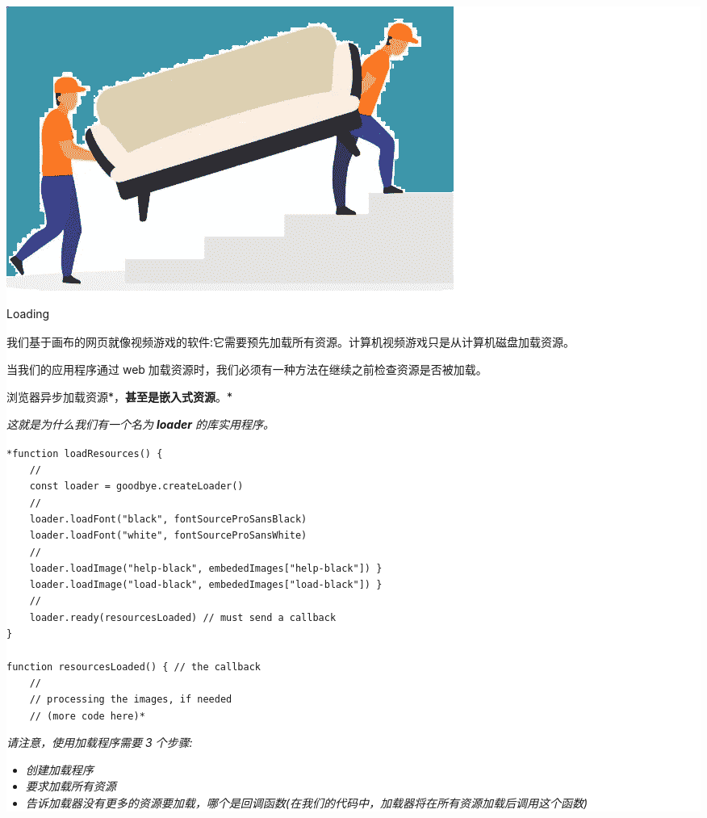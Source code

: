![](img/c103df0d048e939b3f62141ce0e62e87.png)

Loading

我们基于画布的网页就像视频游戏的软件:它需要预先加载所有资源。计算机视频游戏只是从计算机磁盘加载资源。

当我们的应用程序通过 web 加载资源时，我们必须有一种方法在继续之前检查资源是否被加载。

浏览器异步加载资源*，**甚至是嵌入式资源**。*

*这就是为什么我们有一个名为 ***loader*** *的库实用程序。**

```
*function loadResources() {
    //
    const loader = goodbye.createLoader()
    //
    loader.loadFont("black", fontSourceProSansBlack) 
    loader.loadFont("white", fontSourceProSansWhite)
    //
    loader.loadImage("help-black", embededImages["help-black"]) }
    loader.loadImage("load-black", embededImages["load-black"]) }
    //
    loader.ready(resourcesLoaded) // must send a callback
}  

function resourcesLoaded() { // the callback 
    //
    // processing the images, if needed
    // (more code here)*
```

*请注意，使用加载程序需要 3 个步骤:*

*   *创建加载程序*
*   *要求加载所有资源*
*   *告诉加载器没有更多的资源要加载，哪个是回调函数(在我们的代码中，加载器将在所有资源加载后调用这个函数)*
